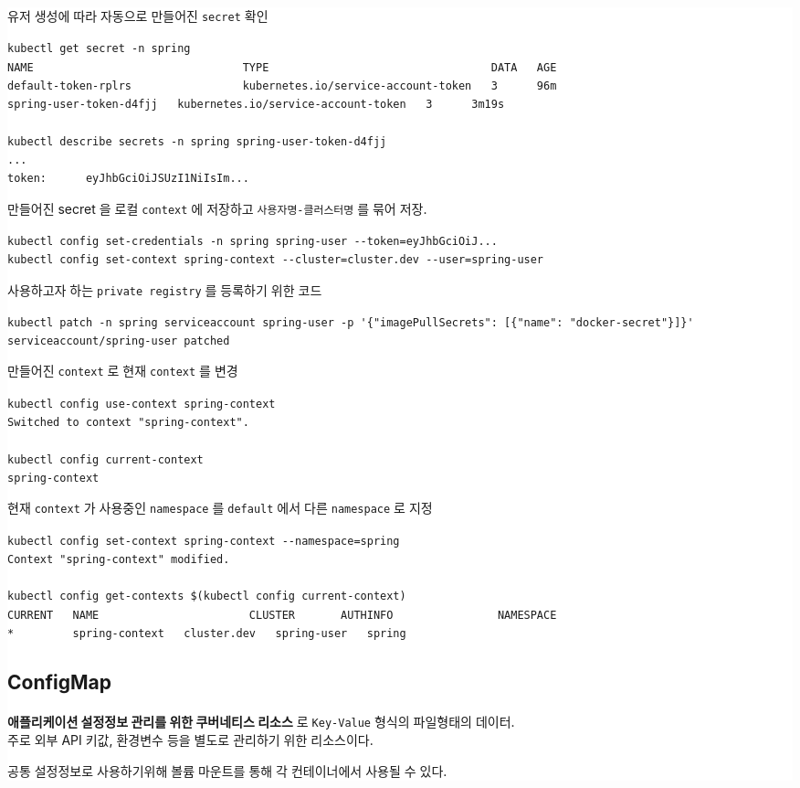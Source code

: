 ```yaml
```

유저 생성에 따라 자동으로 만들어진 `secret` 확인

```
kubectl get secret -n spring 
NAME                                TYPE                                  DATA   AGE
default-token-rplrs                 kubernetes.io/service-account-token   3      96m
spring-user-token-d4fjj   kubernetes.io/service-account-token   3      3m19s

kubectl describe secrets -n spring spring-user-token-d4fjj 
...
token:      eyJhbGciOiJSUzI1NiIsIm...
```

만들어진 secret 을 로컬 `context` 에 저장하고 `사용자명-클러스터명` 를 묶어 저장.

```
kubectl config set-credentials -n spring spring-user --token=eyJhbGciOiJ...
kubectl config set-context spring-context --cluster=cluster.dev --user=spring-user
```

사용하고자 하는 `private registry` 를 등록하기 위한 코드

```
kubectl patch -n spring serviceaccount spring-user -p '{"imagePullSecrets": [{"name": "docker-secret"}]}'
serviceaccount/spring-user patched
```

만들어진 `context` 로 현재 `context` 를 변경

```
kubectl config use-context spring-context 
Switched to context "spring-context".

kubectl config current-context                     
spring-context
```

현재 `context` 가 사용중인 `namespace` 를 `default` 에서 다른 `namespace` 로 지정

```
kubectl config set-context spring-context --namespace=spring
Context "spring-context" modified.

kubectl config get-contexts $(kubectl config current-context)
CURRENT   NAME                       CLUSTER       AUTHINFO                NAMESPACE
*         spring-context   cluster.dev   spring-user   spring
```

## ConfigMap

**애플리케이션 설정정보 관리를 위한 쿠버네티스 리소스** 로 `Key-Value` 형식의 파일형태의 데이터.  
주로 외부 API 키값, 환경변수 등을 별도로 관리하기 위한 리소스이다.  

공통 설정정보로 사용하기위해 볼륨 마운트를 통해 각 컨테이너에서 사용될 수 있다.  
